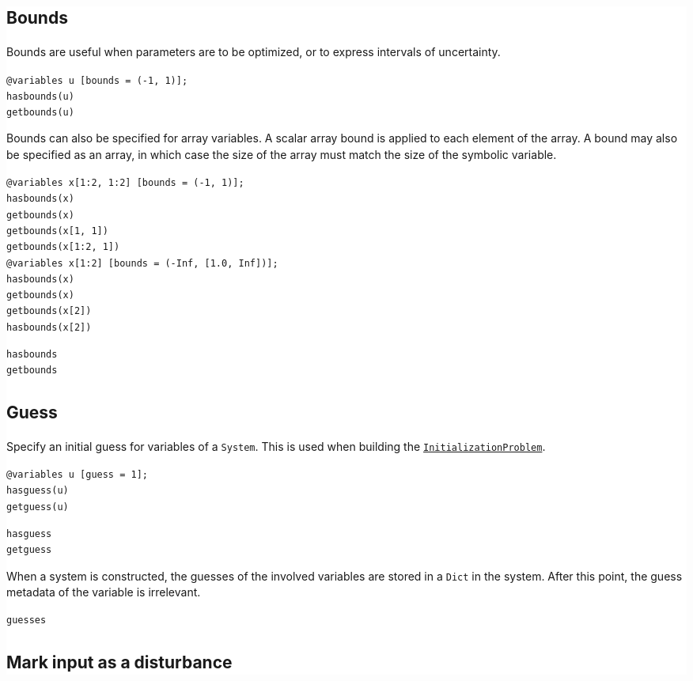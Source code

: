## Bounds

Bounds are useful when parameters are to be optimized, or to express intervals of uncertainty.

```@repl metadata
@variables u [bounds = (-1, 1)];
hasbounds(u)
getbounds(u)
```

Bounds can also be specified for array variables. A scalar array bound is applied to each
element of the array. A bound may also be specified as an array, in which case the size of
the array must match the size of the symbolic variable.

```@repl metadata
@variables x[1:2, 1:2] [bounds = (-1, 1)];
hasbounds(x)
getbounds(x)
getbounds(x[1, 1])
getbounds(x[1:2, 1])
@variables x[1:2] [bounds = (-Inf, [1.0, Inf])];
hasbounds(x)
getbounds(x)
getbounds(x[2])
hasbounds(x[2])
```

```@docs
hasbounds
getbounds
```

## Guess

Specify an initial guess for variables of a `System`. This is used when building the
[`InitializationProblem`](@ref).

```@repl metadata
@variables u [guess = 1];
hasguess(u)
getguess(u)
```

```@docs
hasguess
getguess
```

When a system is constructed, the guesses of the involved variables are stored in a `Dict`
in the system. After this point, the guess metadata of the variable is irrelevant.

```@docs; canonical = false
guesses
```

## Mark input as a disturbance

